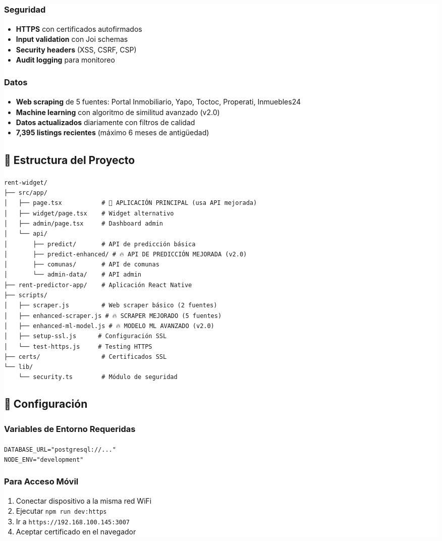 ### Seguridad
- **HTTPS** con certificados autofirmados
- **Input validation** con Joi schemas
- **Security headers** (XSS, CSRF, CSP)
- **Audit logging** para monitoreo

### Datos
- **Web scraping** de 5 fuentes: Portal Inmobiliario, Yapo, Toctoc, Properati, Inmuebles24
- **Machine learning** con algoritmo de similitud avanzado (v2.0)
- **Datos actualizados** diariamente con filtros de calidad
- **7,395 listings recientes** (máximo 6 meses de antigüedad)

## 📁 Estructura del Proyecto

```
rent-widget/
├── src/app/
│   ├── page.tsx           # 🎯 APLICACIÓN PRINCIPAL (usa API mejorada)
│   ├── widget/page.tsx    # Widget alternativo
│   ├── admin/page.tsx     # Dashboard admin
│   └── api/
│       ├── predict/       # API de predicción básica
│       ├── predict-enhanced/ # 🔥 API DE PREDICCIÓN MEJORADA (v2.0)
│       ├── comunas/       # API de comunas
│       └── admin-data/    # API admin
├── rent-predictor-app/    # Aplicación React Native
├── scripts/
│   ├── scraper.js         # Web scraper básico (2 fuentes)
│   ├── enhanced-scraper.js # 🔥 SCRAPER MEJORADO (5 fuentes)
│   ├── enhanced-ml-model.js # 🔥 MODELO ML AVANZADO (v2.0)
│   ├── setup-ssl.js      # Configuración SSL
│   └── test-https.js     # Testing HTTPS
├── certs/                 # Certificados SSL
└── lib/
    └── security.ts        # Módulo de seguridad
```

## 🔧 Configuración

### Variables de Entorno Requeridas
```env
DATABASE_URL="postgresql://..."
NODE_ENV="development"
```

### Para Acceso Móvil
1. Conectar dispositivo a la misma red WiFi
2. Ejecutar `npm run dev:https`
3. Ir a `https://192.168.100.145:3007`
4. Aceptar certificado en el navegador

